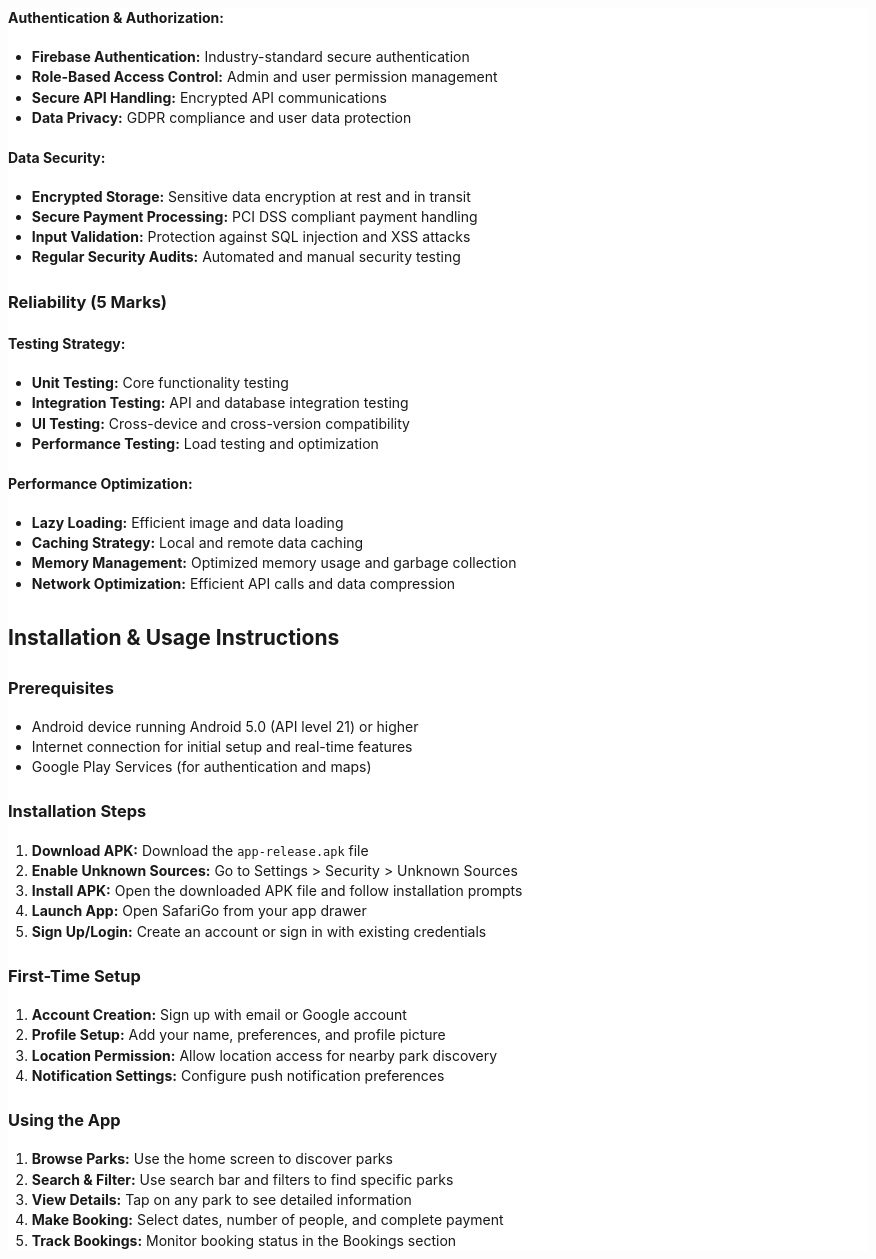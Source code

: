 #### Authentication & Authorization:
- **Firebase Authentication:** Industry-standard secure authentication
- **Role-Based Access Control:** Admin and user permission management
- **Secure API Handling:** Encrypted API communications
- **Data Privacy:** GDPR compliance and user data protection

#### Data Security:
- **Encrypted Storage:** Sensitive data encryption at rest and in transit
- **Secure Payment Processing:** PCI DSS compliant payment handling
- **Input Validation:** Protection against SQL injection and XSS attacks
- **Regular Security Audits:** Automated and manual security testing

### Reliability (5 Marks)

#### Testing Strategy:
- **Unit Testing:** Core functionality testing
- **Integration Testing:** API and database integration testing
- **UI Testing:** Cross-device and cross-version compatibility
- **Performance Testing:** Load testing and optimization

#### Performance Optimization:
- **Lazy Loading:** Efficient image and data loading
- **Caching Strategy:** Local and remote data caching
- **Memory Management:** Optimized memory usage and garbage collection
- **Network Optimization:** Efficient API calls and data compression

## Installation & Usage Instructions

### Prerequisites
- Android device running Android 5.0 (API level 21) or higher
- Internet connection for initial setup and real-time features
- Google Play Services (for authentication and maps)

### Installation Steps
1. **Download APK:** Download the `app-release.apk` file
2. **Enable Unknown Sources:** Go to Settings > Security > Unknown Sources
3. **Install APK:** Open the downloaded APK file and follow installation prompts
4. **Launch App:** Open SafariGo from your app drawer
5. **Sign Up/Login:** Create an account or sign in with existing credentials

### First-Time Setup
1. **Account Creation:** Sign up with email or Google account
2. **Profile Setup:** Add your name, preferences, and profile picture
3. **Location Permission:** Allow location access for nearby park discovery
4. **Notification Settings:** Configure push notification preferences

### Using the App
1. **Browse Parks:** Use the home screen to discover parks
2. **Search & Filter:** Use search bar and filters to find specific parks
3. **View Details:** Tap on any park to see detailed information
4. **Make Booking:** Select dates, number of people, and complete payment
5. **Track Bookings:** Monitor booking status in the Bookings section
